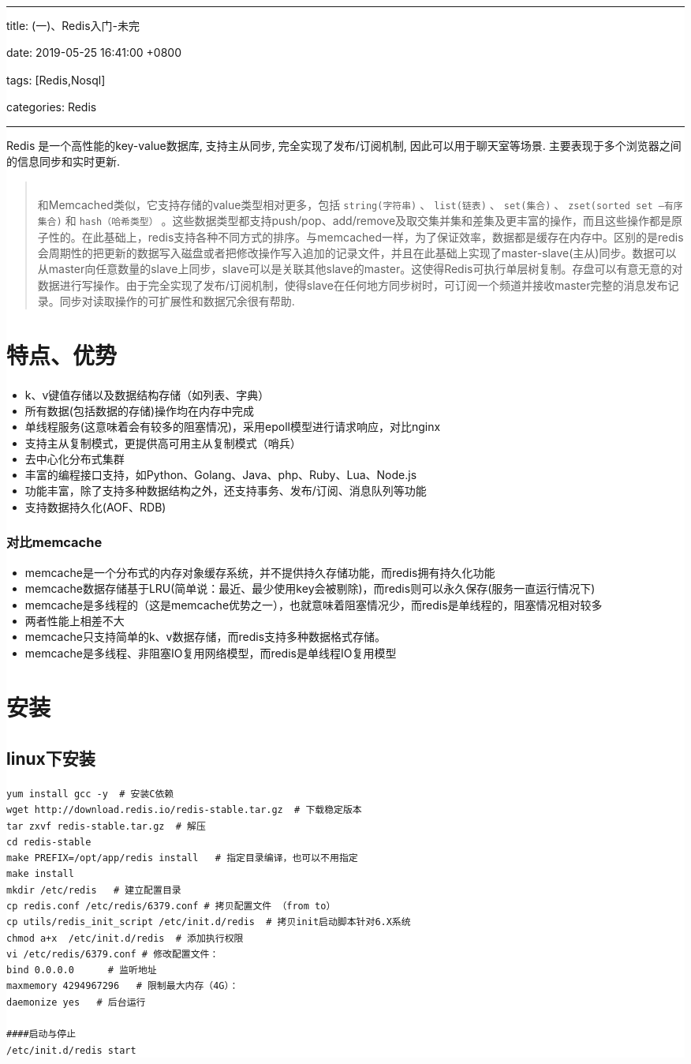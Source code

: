 
---

title: (一)、Redis入门-未完

date: 2019-05-25 16:41:00 +0800

tags: [Redis,Nosql]

categories: Redis

---


Redis 是一个高性能的key-value数据库, 支持主从同步, 完全实现了发布/订阅机制, 因此可以用于聊天室等场景. 主要表现于多个浏览器之间的信息同步和实时更新.
> <br />和Memcached类似，它支持存储的value类型相对更多，包括 `string(字符串)` 、 `list(链表)` 、 `set(集合)` 、 `zset(sorted set –有序集合)` 和 `hash（哈希类型）` 。这些数据类型都支持push/pop、add/remove及取交集并集和差集及更丰富的操作，而且这些操作都是原子性的。在此基础上，redis支持各种不同方式的排序。与memcached一样，为了保证效率，数据都是缓存在内存中。区别的是redis会周期性的把更新的数据写入磁盘或者把修改操作写入追加的记录文件，并且在此基础上实现了master-slave(主从)同步。数据可以从master向任意数量的slave上同步，slave可以是关联其他slave的master。这使得Redis可执行单层树复制。存盘可以有意无意的对数据进行写操作。由于完全实现了发布/订阅机制，使得slave在任何地方同步树时，可订阅一个频道并接收master完整的消息发布记录。同步对读取操作的可扩展性和数据冗余很有帮助.

<a name="gZXnH"></a>
# 特点、优势

- k、v键值存储以及数据结构存储（如列表、字典）
- 所有数据(包括数据的存储)操作均在内存中完成
- 单线程服务(这意味着会有较多的阻塞情况)，采用epoll模型进行请求响应，对比nginx
- 支持主从复制模式，更提供高可用主从复制模式（哨兵）
- 去中心化分布式集群
- 丰富的编程接口支持，如Python、Golang、Java、php、Ruby、Lua、Node.js 
- 功能丰富，除了支持多种数据结构之外，还支持事务、发布/订阅、消息队列等功能
- 支持数据持久化(AOF、RDB)
<a name="blogTitle4"></a>
### 对比memcache

- memcache是一个分布式的内存对象缓存系统，并不提供持久存储功能，而redis拥有持久化功能
- memcache数据存储基于LRU(简单说：最近、最少使用key会被剔除)，而redis则可以永久保存(服务一直运行情况下)
- memcache是多线程的（这是memcache优势之一），也就意味着阻塞情况少，而redis是单线程的，阻塞情况相对较多
- 两者性能上相差不大
- memcache只支持简单的k、v数据存储，而redis支持多种数据格式存储。
- memcache是多线程、非阻塞IO复用网络模型，而redis是单线程IO复用模型
<a name="R2QxJ"></a>
# 安装
<a name="bcrEp"></a>
## linux下安装

```basic
yum install gcc -y  # 安装C依赖
wget http://download.redis.io/redis-stable.tar.gz  # 下载稳定版本
tar zxvf redis-stable.tar.gz  # 解压
cd redis-stable
make PREFIX=/opt/app/redis install   # 指定目录编译，也可以不用指定
make install
mkdir /etc/redis   # 建立配置目录
cp redis.conf /etc/redis/6379.conf # 拷贝配置文件 （from to）
cp utils/redis_init_script /etc/init.d/redis  # 拷贝init启动脚本针对6.X系统
chmod a+x  /etc/init.d/redis  # 添加执行权限
vi /etc/redis/6379.conf # 修改配置文件： 
bind 0.0.0.0      # 监听地址
maxmemory 4294967296   # 限制最大内存（4G）：
daemonize yes   # 后台运行

####启动与停止
/etc/init.d/redis start
```
